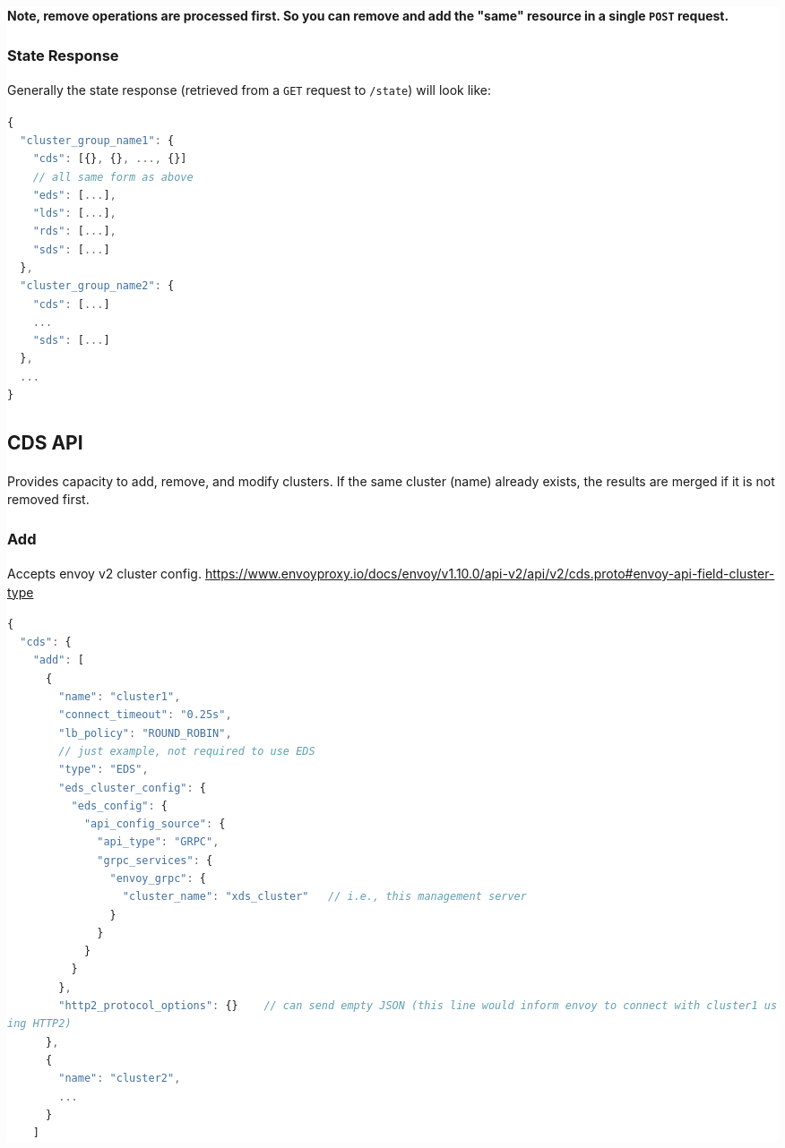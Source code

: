 **Note, remove operations are processed first. So you can remove and add the "same" resource in a single `POST` request.**

### State Response
Generally the state response (retrieved from a `GET` request to `/state`) will look like:
```javascript
{
  "cluster_group_name1": {
    "cds": [{}, {}, ..., {}]
    // all same form as above
    "eds": [...],
    "lds": [...],
    "rds": [...],
    "sds": [...]
  },
  "cluster_group_name2": {
    "cds": [...]
    ...
    "sds": [...]
  },
  ...
}
```

## CDS API
Provides capacity to add, remove, and modify clusters. If the same cluster (name) already exists, the results are
merged if it is not removed first.

### Add
Accepts envoy v2 cluster config. https://www.envoyproxy.io/docs/envoy/v1.10.0/api-v2/api/v2/cds.proto#envoy-api-field-cluster-type

```javascript
{
  "cds": {
    "add": [
      {
        "name": "cluster1",
        "connect_timeout": "0.25s",
        "lb_policy": "ROUND_ROBIN",
        // just example, not required to use EDS
        "type": "EDS",
        "eds_cluster_config": {
          "eds_config": {
            "api_config_source": {
              "api_type": "GRPC",
              "grpc_services": {
                "envoy_grpc": {
                  "cluster_name": "xds_cluster"   // i.e., this management server
                }
              }
            }
          }
        },
        "http2_protocol_options": {}    // can send empty JSON (this line would inform envoy to connect with cluster1 using HTTP2)
      },
      {
        "name": "cluster2",
        ...
      }
    ]
```